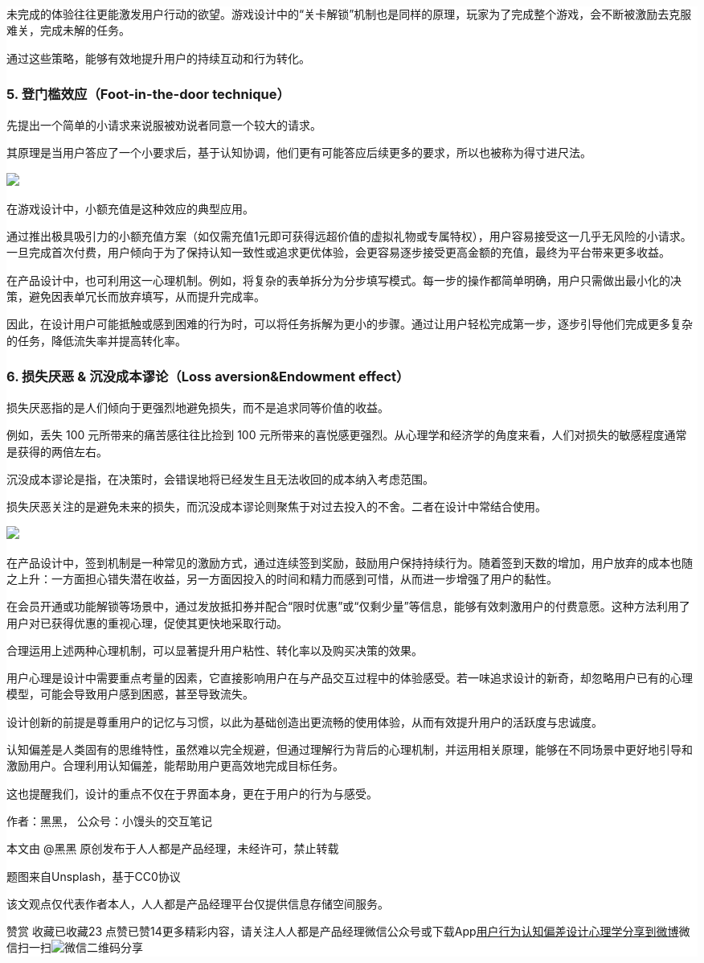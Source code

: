 未完成的体验往往更能激发用户行动的欲望。游戏设计中的“关卡解锁”机制也是同样的原理，玩家为了完成整个游戏，会不断被激励去克服难关，完成未解的任务。

通过这些策略，能够有效地提升用户的持续互动和行为转化。

### 5\. 登门槛效应（Foot-in-the-door technique）

先提出一个简单的小请求来说服被劝说者同意一个较大的请求。

其原理是当用户答应了一个小要求后，基于认知协调，他们更有可能答应后续更多的要求，所以也被称为得寸进尺法。

![](https://image.woshipm.com/2024/12/16/df07ea06-bb80-11ef-a211-00163e09d72f.png)

在游戏设计中，小额充值是这种效应的典型应用。

通过推出极具吸引力的小额充值方案（如仅需充值1元即可获得远超价值的虚拟礼物或专属特权），用户容易接受这一几乎无风险的小请求。一旦完成首次付费，用户倾向于为了保持认知一致性或追求更优体验，会更容易逐步接受更高金额的充值，最终为平台带来更多收益。

在产品设计中，也可利用这一心理机制。例如，将复杂的表单拆分为分步填写模式。每一步的操作都简单明确，用户只需做出最小化的决策，避免因表单冗长而放弃填写，从而提升完成率。

因此，在设计用户可能抵触或感到困难的行为时，可以将任务拆解为更小的步骤。通过让用户轻松完成第一步，逐步引导他们完成更多复杂的任务，降低流失率并提高转化率。

### 6\. 损失厌恶 & 沉没成本谬论（Loss aversion&Endowment effect）

损失厌恶指的是人们倾向于更强烈地避免损失，而不是追求同等价值的收益。

例如，丢失 100 元所带来的痛苦感往往比捡到 100 元所带来的喜悦感更强烈。从心理学和经济学的角度来看，人们对损失的敏感程度通常是获得的两倍左右。

沉没成本谬论是指，在决策时，会错误地将已经发生且无法收回的成本纳入考虑范围。

损失厌恶关注的是避免未来的损失，而沉没成本谬论则聚焦于对过去投入的不舍。二者在设计中常结合使用。

![](https://image.woshipm.com/2024/12/16/e4de631a-bb80-11ef-b7e7-00163e09d72f.png)

在产品设计中，签到机制是一种常见的激励方式，通过连续签到奖励，鼓励用户保持持续行为。随着签到天数的增加，用户放弃的成本也随之上升：一方面担心错失潜在收益，另一方面因投入的时间和精力而感到可惜，从而进一步增强了用户的黏性。

在会员开通或功能解锁等场景中，通过发放抵扣券并配合“限时优惠”或“仅剩少量”等信息，能够有效刺激用户的付费意愿。这种方法利用了用户对已获得优惠的重视心理，促使其更快地采取行动。

合理运用上述两种心理机制，可以显著提升用户粘性、转化率以及购买决策的效果。

用户心理是设计中需要重点考量的因素，它直接影响用户在与产品交互过程中的体验感受。若一味追求设计的新奇，却忽略用户已有的心理模型，可能会导致用户感到困惑，甚至导致流失。

设计创新的前提是尊重用户的记忆与习惯，以此为基础创造出更流畅的使用体验，从而有效提升用户的活跃度与忠诚度。

认知偏差是人类固有的思维特性，虽然难以完全规避，但通过理解行为背后的心理机制，并运用相关原理，能够在不同场景中更好地引导和激励用户。合理利用认知偏差，能帮助用户更高效地完成目标任务。

这也提醒我们，设计的重点不仅在于界面本身，更在于用户的行为与感受。

作者：黑黑， 公众号：小馒头的交互笔记

本文由 @黑黑 原创发布于人人都是产品经理，未经许可，禁止转载

题图来自Unsplash，基于CC0协议

该文观点仅代表作者本人，人人都是产品经理平台仅提供信息存储空间服务。

赞赏 收藏已收藏23 点赞已赞14更多精彩内容，请关注人人都是产品经理微信公众号或下载App[用户行为](https://www.woshipm.com/tag/%e7%94%a8%e6%88%b7%e8%a1%8c%e4%b8%ba)[认知偏差](https://www.woshipm.com/tag/%e8%ae%a4%e7%9f%a5%e5%81%8f%e5%b7%ae)[设计心理学](https://www.woshipm.com/tag/%e8%ae%be%e8%ae%a1%e5%bf%83%e7%90%86%e5%ad%a6)[分享到微博](https://service.weibo.com/share/share.php?appkey=2775287854&title=非理性的用户行为：设计心理学中的认知偏差&url=https://www.woshipm.com/user-research/6157123.html&pic=https://image.woshipm.com/2023/04/14/899b1896-da9e-11ed-9b82-00163e0b5ff3.png)微信扫一扫![微信二维码](https://api.pwmqr.com/qrcode/create/?url=https://www.woshipm.com/user-research/6157123.html)分享